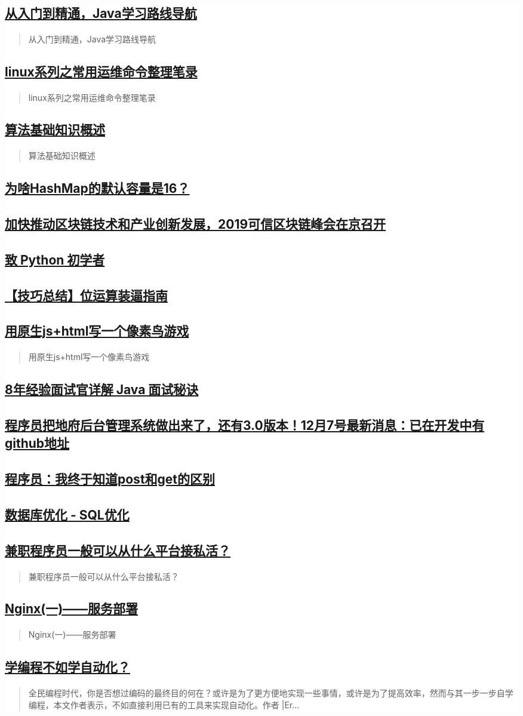  ## [从入门到精通，Java学习路线导航](https://blog.csdn.net/qq_42453117/article/details/100655512)
 > 从入门到精通，Java学习路线导航
 ## [linux系列之常用运维命令整理笔录](https://blog.csdn.net/u014427391/article/details/102785219)
 > linux系列之常用运维命令整理笔录
 ## [算法基础知识概述](https://blog.csdn.net/qq_43919400/article/details/103498353)
 > 算法基础知识概述
 ## [为啥HashMap的默认容量是16？](https://blog.csdn.net/hollis_chuang/article/details/103452727)
 > 
 ## [加快推动区块链技术和产业创新发展，2019可信区块链峰会在京召开](https://blog.csdn.net/csdnnews/article/details/103097703)
 > 
 ## [致 Python 初学者](https://blog.csdn.net/xufive/article/details/102993570)
 > 
 ## [【技巧总结】位运算装逼指南](https://blog.csdn.net/m0_37907797/article/details/103120886)
 > 
 ## [用原生js+html写一个像素鸟游戏](https://blog.csdn.net/z1783883121/article/details/103461597)
 > 用原生js+html写一个像素鸟游戏
 ## [8年经验面试官详解 Java 面试秘诀](https://blog.csdn.net/csdnnews/article/details/103154693)
 > 
 ## [程序员把地府后台管理系统做出来了，还有3.0版本！12月7号最新消息：已在开发中有github地址](https://blog.csdn.net/m0_37609579/article/details/103108301)
 > 
 ## [程序员：我终于知道post和get的区别](https://blog.csdn.net/kebi007/article/details/103059900)
 > 
 ## [数据库优化 - SQL优化](https://blog.csdn.net/jianzhang11/article/details/102867120)
 > 
 ## [兼职程序员一般可以从什么平台接私活？](https://blog.csdn.net/xiyue001/article/details/102816596)
 > 兼职程序员一般可以从什么平台接私活？
 ## [Nginx(一)——服务部署](https://blog.csdn.net/weixin_41613766/article/details/103495020)
 > Nginx(一)——服务部署
 ## [学编程不如学自动化？](https://blog.csdn.net/csdnnews/article/details/103504848)
 > 全民编程时代，你是否想过编码的最终目的何在？或许是为了更方便地实现一些事情，或许是为了提高效率，然而与其一步一步自学编程，本文作者表示，不如直接利用已有的工具来实现自动化。作者 |Er...